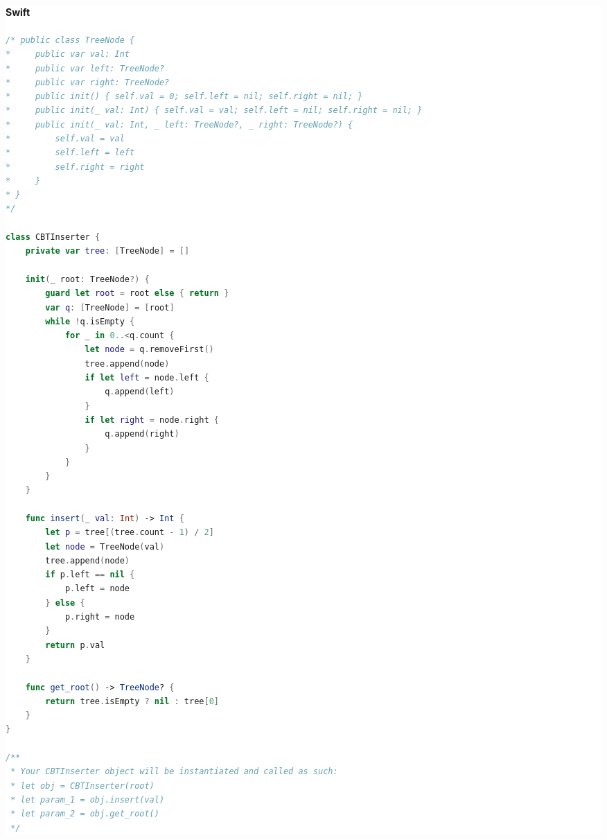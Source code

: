 #### Swift

```swift
/* public class TreeNode {
*     public var val: Int
*     public var left: TreeNode?
*     public var right: TreeNode?
*     public init() { self.val = 0; self.left = nil; self.right = nil; }
*     public init(_ val: Int) { self.val = val; self.left = nil; self.right = nil; }
*     public init(_ val: Int, _ left: TreeNode?, _ right: TreeNode?) {
*         self.val = val
*         self.left = left
*         self.right = right
*     }
* }
*/

class CBTInserter {
    private var tree: [TreeNode] = []

    init(_ root: TreeNode?) {
        guard let root = root else { return }
        var q: [TreeNode] = [root]
        while !q.isEmpty {
            for _ in 0..<q.count {
                let node = q.removeFirst()
                tree.append(node)
                if let left = node.left {
                    q.append(left)
                }
                if let right = node.right {
                    q.append(right)
                }
            }
        }
    }

    func insert(_ val: Int) -> Int {
        let p = tree[(tree.count - 1) / 2]
        let node = TreeNode(val)
        tree.append(node)
        if p.left == nil {
            p.left = node
        } else {
            p.right = node
        }
        return p.val
    }

    func get_root() -> TreeNode? {
        return tree.isEmpty ? nil : tree[0]
    }
}

/**
 * Your CBTInserter object will be instantiated and called as such:
 * let obj = CBTInserter(root)
 * let param_1 = obj.insert(val)
 * let param_2 = obj.get_root()
 */
```






